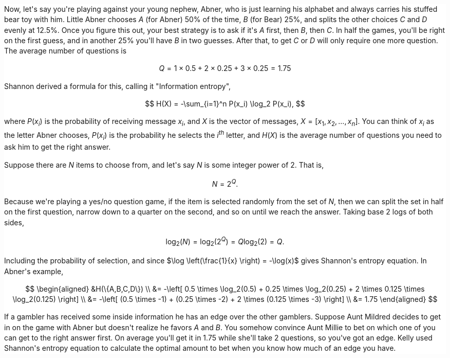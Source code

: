 Now, let's say you're playing against your young nephew, Abner, who is just learning his alphabet and always carries his stuffed bear toy with him. Little Abner chooses $A$ (for Abner) 50% of the time, $B$ (for Bear) 25%, and splits the other choices $C$ and $D$ evenly at 12.5%. Once you figure this out, your best strategy is to ask if it's $A$ first, then $B$, then $C$. In half the games, you'll be right on the first guess, and in another 25% you'll have $B$ in two guesses. After that, to get $C$ or $D$ will only require one more question. The average number of questions is

$$
Q = 1 \times 0.5 + 2 \times 0.25 + 3 \times 0.25 = 1.75
$$

Shannon derived a formula for this, calling it "Information entropy",

$$
H(X) = -\sum_{i=1}^n P(x_i) \log_2 P(x_i),
$$

where $P(x_i)$ is the probability of receiving message $x_i$, and $X$ is the vector of messages, $X = [x_1,x_2, \ldots, x_n]$. You can think of $x_i$ as the letter Abner chooses, $P(x_i)$ is the probability he selects the $i^{th}$ letter, and $H(X)$ is the average number of questions you need to ask him to get the right answer.

Suppose there are $N$ items to choose from, and let's say $N$ is some integer power of $2$. That is,

$$
N = 2^Q.
$$

Because we're playing a yes/no question game, if the item is selected randomly from the set of $N$, then we can split the set in half on the first question, narrow down to a quarter on the second, and so on until we reach the answer. Taking base 2 logs of both sides,

$$
\log_2(N) = \log_2(2^Q) = Q \log_2(2) = Q.
$$

Including the probability of selection, and since $\log \left(\frac{1}{x} \right) = -\log(x)$ gives Shannon's entropy equation. In Abner's example,

$$
\begin{aligned}
&H(\{A,B,C,D\}) \\
&= -\left[ 0.5 \times \log_2(0.5) + 0.25 \times \log_2(0.25) + 2 \times 0.125 \times \log_2(0.125) \right] \\
&= -\left[ (0.5 \times -1) + (0.25 \times -2) + 2 \times (0.125 \times -3) \right] \\
&= 1.75
\end{aligned}
$$

If a gambler has received some inside information he has an edge over the other gamblers. Suppose Aunt Mildred decides to get in on the game with Abner but doesn't realize he favors $A$ and $B$. You somehow convince Aunt Millie to bet on which one of you can get to the right answer first. On average you'll get it in 1.75 while she'll take 2 questions, so you've got an edge. Kelly used Shannon's entropy equation to calculate the optimal amount to bet when you know how much of an edge you have.
